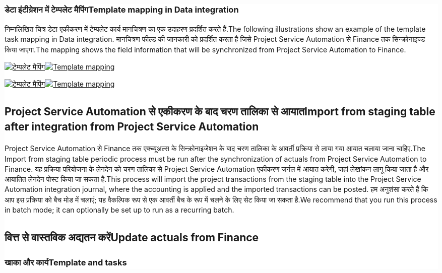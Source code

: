 ### <a name="template-mapping-in-data-integration"></a><span data-ttu-id="10ae5-162">डेटा इंटीग्रेशन में टेम्पलेट मैपिंग</span><span class="sxs-lookup"><span data-stu-id="10ae5-162">Template mapping in Data integration</span></span>

<span data-ttu-id="10ae5-163">निम्नलिखित चित्र डेटा एकीकरण में टेम्पलेट कार्य मानचित्रण का एक उदाहरण प्रदर्शित करते हैं.</span><span class="sxs-lookup"><span data-stu-id="10ae5-163">The following illustrations show an example of the template task mapping in Data integration.</span></span> <span data-ttu-id="10ae5-164">मानचित्रण फील्ड की जानकारी को प्रदर्शित करता है जिसे Project Service Automation से Finance तक सिन्क्रोनाइज्ड किया जाएगा.</span><span class="sxs-lookup"><span data-stu-id="10ae5-164">The mapping shows the field information that will be synchronized from Project Service Automation to Finance.</span></span>

<span data-ttu-id="10ae5-165">[![टेम्पलेट मैपिंग](./media/ActualsMapping.jpg)](./media/ActualsMapping.jpg)</span><span class="sxs-lookup"><span data-stu-id="10ae5-165">[![Template mapping](./media/ActualsMapping.jpg)](./media/ActualsMapping.jpg)</span></span>

<span data-ttu-id="10ae5-166">[![टेम्पलेट मैपिंग](./media/TransactionConnections.jpg)](./media/TransactionConnections.jpg)</span><span class="sxs-lookup"><span data-stu-id="10ae5-166">[![Template mapping](./media/TransactionConnections.jpg)](./media/TransactionConnections.jpg)</span></span>

## <a name="import-from-staging-table-after-integration-from-project-service-automation"></a><span data-ttu-id="10ae5-167">Project Service Automation से एकीकरण के बाद चरण तालिका से आयात</span><span class="sxs-lookup"><span data-stu-id="10ae5-167">Import from staging table after integration from Project Service Automation</span></span>

<span data-ttu-id="10ae5-168">Project Service Automation से Finance तक एक्च्यूअल्स के सिन्क्रोनाइजेशन के बाद चरण तालिका के आवर्ती प्रक्रिया से लाया गया आयात चलाया जाना चाहिए.</span><span class="sxs-lookup"><span data-stu-id="10ae5-168">The Import from staging table periodic process must be run after the synchronization of actuals from Project Service Automation to Finance.</span></span> <span data-ttu-id="10ae5-169">यह प्रक्रिया परियोजना के लेनदेन को चरण तालिका से Project Service Automation एकीकरण जर्नल में आयात करेगी, जहां लेखांकन लागू किया जाता है और आयातित लेनदेन पोस्ट किया जा सकता है.</span><span class="sxs-lookup"><span data-stu-id="10ae5-169">This process will import the project transactions from the staging table into the Project Service Automation integration journal, where the accounting is applied and the imported transactions can be posted.</span></span> <span data-ttu-id="10ae5-170">हम अनुशंसा करते हैं कि आप इस प्रक्रिया को बैच मोड में चलाएं; यह वैकल्पिक रूप से एक आवर्ती बैच के रूप में चलने के लिए सेट किया जा सकता है.</span><span class="sxs-lookup"><span data-stu-id="10ae5-170">We recommend that you run this process in batch mode; it can optionally be set up to run as a recurring batch.</span></span>

## <a name="update-actuals-from-finance"></a><span data-ttu-id="10ae5-171">वित्त से वास्तविक अद्यतन करें</span><span class="sxs-lookup"><span data-stu-id="10ae5-171">Update actuals from Finance</span></span>

### <a name="template-and-tasks"></a><span data-ttu-id="10ae5-172">खाका और कार्य</span><span class="sxs-lookup"><span data-stu-id="10ae5-172">Template and tasks</span></span>
